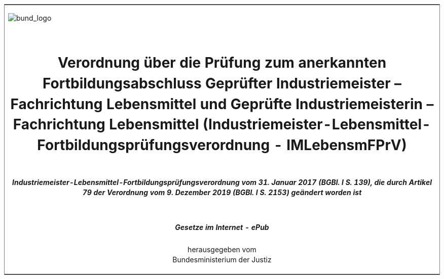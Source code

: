 <span id="DECKBLATT.html"></span>

<table border="0" frame="border" width="100%">

<tr valign="top">

<td align="left">

![bund\_logo](BfJ_2021_Web_de_de.gif)

</td>

<td align="right">

 

</td>

</tr>

<tr align="center" valign="middle">

<td colspan="2">

# Verordnung über die Prüfung zum anerkannten Fortbildungsabschluss Geprüfter Industriemeister – Fachrichtung Lebensmittel und Geprüfte Industriemeisterin – Fachrichtung Lebensmittel (Industriemeister-Lebensmittel-Fortbildungsprüfungsverordnung - IMLebensmFPrV)

</td>

</tr>

<tr align="center" valign="middle">

<td colspan="2">

##### Industriemeister-Lebensmittel-Fortbildungsprüfungsverordnung vom 31. Januar 2017 (BGBl. I S. 139), die durch Artikel 79 der Verordnung vom 9. Dezember 2019 (BGBl. I S. 2153) geändert worden ist

</td>

</tr>

<tr align="center" valign="middle">

<td colspan="2">

  
  

##### Gesetze im Internet - ePub  
  
herausgegeben vom  
Bundesministerium der Justiz

</td>
